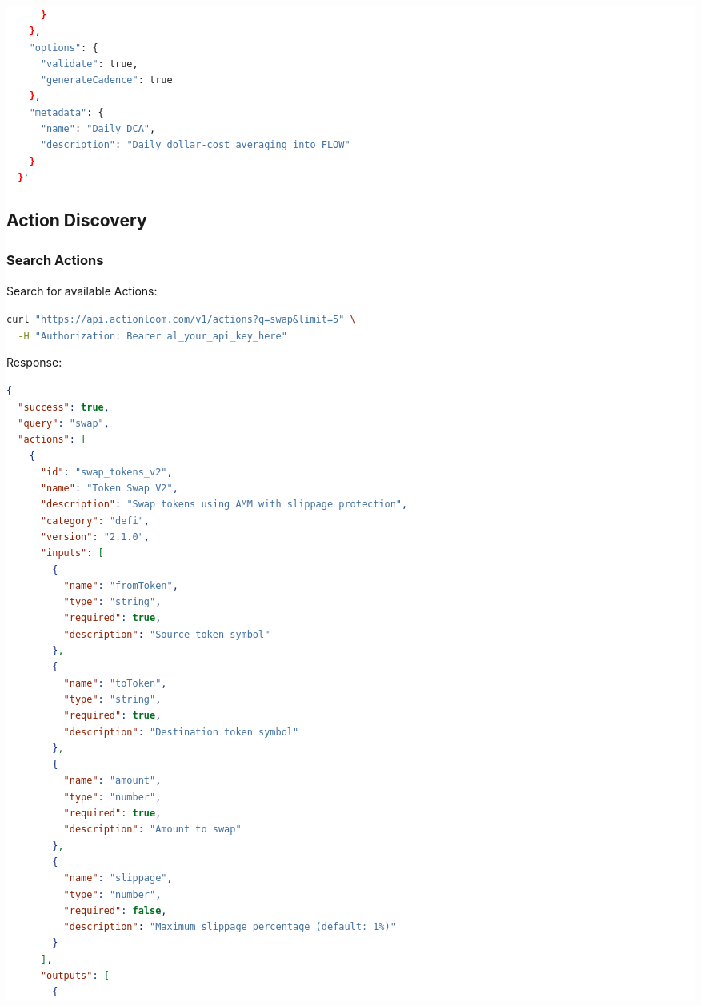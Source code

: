```bash
      }
    },
    "options": {
      "validate": true,
      "generateCadence": true
    },
    "metadata": {
      "name": "Daily DCA",
      "description": "Daily dollar-cost averaging into FLOW"
    }
  }'
```

## Action Discovery

### Search Actions

Search for available Actions:

```bash
curl "https://api.actionloom.com/v1/actions?q=swap&limit=5" \
  -H "Authorization: Bearer al_your_api_key_here"
```

Response:
```json
{
  "success": true,
  "query": "swap",
  "actions": [
    {
      "id": "swap_tokens_v2",
      "name": "Token Swap V2",
      "description": "Swap tokens using AMM with slippage protection",
      "category": "defi",
      "version": "2.1.0",
      "inputs": [
        {
          "name": "fromToken",
          "type": "string",
          "required": true,
          "description": "Source token symbol"
        },
        {
          "name": "toToken",
          "type": "string",
          "required": true,
          "description": "Destination token symbol"
        },
        {
          "name": "amount",
          "type": "number",
          "required": true,
          "description": "Amount to swap"
        },
        {
          "name": "slippage",
          "type": "number",
          "required": false,
          "description": "Maximum slippage percentage (default: 1%)"
        }
      ],
      "outputs": [
        {
```